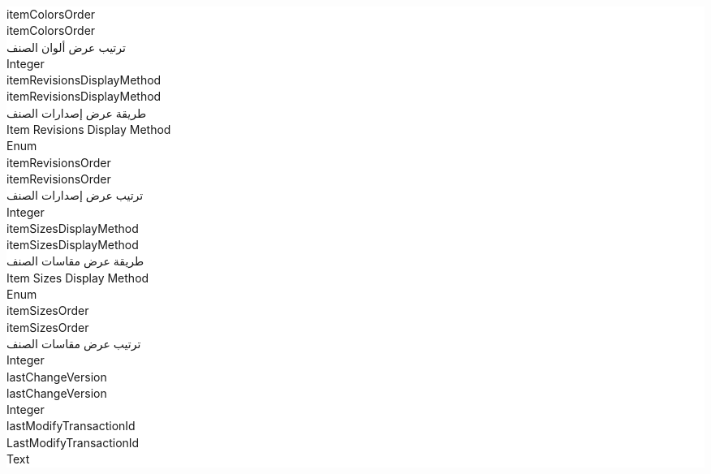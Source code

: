 </div>

<div class="row searchable" id="itemColorsOrder">
<div class="cell" data-label="Property">itemColorsOrder</div>
<div class="cell" data-label="Column">itemColorsOrder</div>
<div class="cell" data-label="Arabic">ترتيب عرض ألوان الصنف</div>
<div class="cell" data-label="English"></div>
<div class="cell" data-label="Type">Integer</div>

</div>

<div class="row searchable" id="itemRevisionsDisplayMethod">
<div class="cell" data-label="Property">itemRevisionsDisplayMethod</div>
<div class="cell" data-label="Column">itemRevisionsDisplayMethod</div>
<div class="cell" data-label="Arabic">طريقة عرض إصدارات الصنف</div>
<div class="cell" data-label="English">Item Revisions Display Method</div>
<div class="cell" data-label="Type">Enum</div>

</div>

<div class="row searchable" id="itemRevisionsOrder">
<div class="cell" data-label="Property">itemRevisionsOrder</div>
<div class="cell" data-label="Column">itemRevisionsOrder</div>
<div class="cell" data-label="Arabic">ترتيب عرض إصدارات الصنف</div>
<div class="cell" data-label="English"></div>
<div class="cell" data-label="Type">Integer</div>

</div>

<div class="row searchable" id="itemSizesDisplayMethod">
<div class="cell" data-label="Property">itemSizesDisplayMethod</div>
<div class="cell" data-label="Column">itemSizesDisplayMethod</div>
<div class="cell" data-label="Arabic">طريقة عرض مقاسات الصنف</div>
<div class="cell" data-label="English">Item Sizes Display Method</div>
<div class="cell" data-label="Type">Enum</div>

</div>

<div class="row searchable" id="itemSizesOrder">
<div class="cell" data-label="Property">itemSizesOrder</div>
<div class="cell" data-label="Column">itemSizesOrder</div>
<div class="cell" data-label="Arabic">ترتيب عرض مقاسات الصنف</div>
<div class="cell" data-label="English"></div>
<div class="cell" data-label="Type">Integer</div>

</div>

<div class="row searchable" id="lastChangeVersion">
<div class="cell" data-label="Property">lastChangeVersion</div>
<div class="cell" data-label="Column">lastChangeVersion</div>
<div class="cell" data-label="Arabic"></div>
<div class="cell" data-label="English"></div>
<div class="cell" data-label="Type">Integer</div>

</div>

<div class="row searchable" id="lastModifyTransactionId">
<div class="cell" data-label="Property">lastModifyTransactionId</div>
<div class="cell" data-label="Column">LastModifyTransactionId</div>
<div class="cell" data-label="Arabic"></div>
<div class="cell" data-label="English"></div>
<div class="cell" data-label="Type">Text</div>
